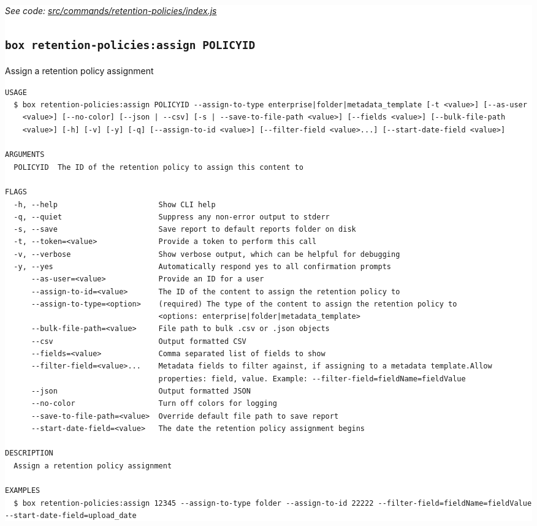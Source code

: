 ```
```

_See code: [src/commands/retention-policies/index.js](https://github.com/box/boxcli/blob/v4.0.0/src/commands/retention-policies/index.js)_

## `box retention-policies:assign POLICYID`

Assign a retention policy assignment

```
USAGE
  $ box retention-policies:assign POLICYID --assign-to-type enterprise|folder|metadata_template [-t <value>] [--as-user
    <value>] [--no-color] [--json | --csv] [-s | --save-to-file-path <value>] [--fields <value>] [--bulk-file-path
    <value>] [-h] [-v] [-y] [-q] [--assign-to-id <value>] [--filter-field <value>...] [--start-date-field <value>]

ARGUMENTS
  POLICYID  The ID of the retention policy to assign this content to

FLAGS
  -h, --help                       Show CLI help
  -q, --quiet                      Suppress any non-error output to stderr
  -s, --save                       Save report to default reports folder on disk
  -t, --token=<value>              Provide a token to perform this call
  -v, --verbose                    Show verbose output, which can be helpful for debugging
  -y, --yes                        Automatically respond yes to all confirmation prompts
      --as-user=<value>            Provide an ID for a user
      --assign-to-id=<value>       The ID of the content to assign the retention policy to
      --assign-to-type=<option>    (required) The type of the content to assign the retention policy to
                                   <options: enterprise|folder|metadata_template>
      --bulk-file-path=<value>     File path to bulk .csv or .json objects
      --csv                        Output formatted CSV
      --fields=<value>             Comma separated list of fields to show
      --filter-field=<value>...    Metadata fields to filter against, if assigning to a metadata template.Allow
                                   properties: field, value. Example: --filter-field=fieldName=fieldValue
      --json                       Output formatted JSON
      --no-color                   Turn off colors for logging
      --save-to-file-path=<value>  Override default file path to save report
      --start-date-field=<value>   The date the retention policy assignment begins

DESCRIPTION
  Assign a retention policy assignment

EXAMPLES
  $ box retention-policies:assign 12345 --assign-to-type folder --assign-to-id 22222 --filter-field=fieldName=fieldValue --start-date-field=upload_date
```
